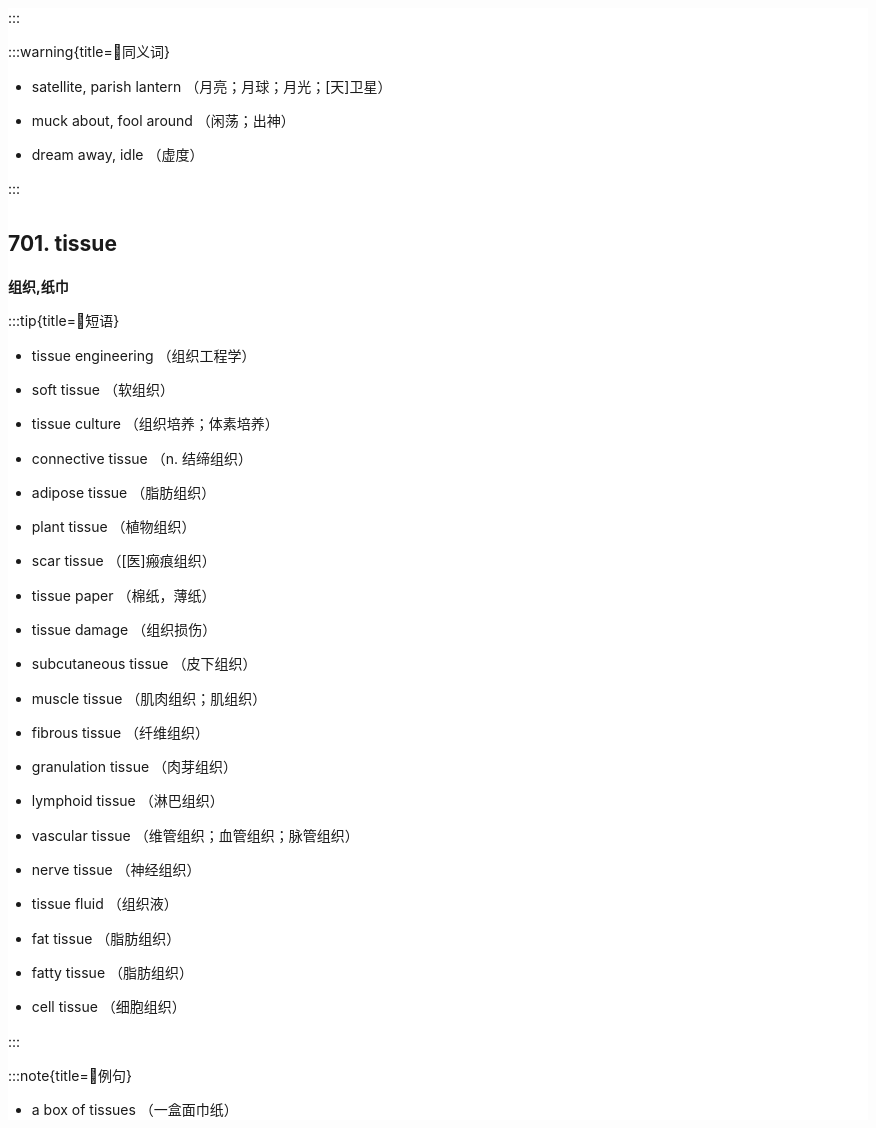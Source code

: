:::

:::warning{title=🤔同义词}

- satellite, parish lantern （月亮；月球；月光；[天]卫星）

- muck about, fool around （闲荡；出神）

- dream away, idle （虚度）

:::


## 701. tissue

**组织,纸巾**

:::tip{title=🤩短语}

- tissue engineering （组织工程学）

- soft tissue （软组织）

- tissue culture （组织培养；体素培养）

- connective tissue （n. 结缔组织）

- adipose tissue （脂肪组织）

- plant tissue （植物组织）

- scar tissue （[医]瘢痕组织）

- tissue paper （棉纸，薄纸）

- tissue damage （组织损伤）

- subcutaneous tissue （皮下组织）

- muscle tissue （肌肉组织；肌组织）

- fibrous tissue （纤维组织）

- granulation tissue （肉芽组织）

- lymphoid tissue （淋巴组织）

- vascular tissue （维管组织；血管组织；脉管组织）

- nerve tissue （神经组织）

- tissue fluid （组织液）

- fat tissue （脂肪组织）

- fatty tissue （脂肪组织）

- cell tissue （细胞组织）

:::

:::note{title=🎤例句}

- a box of tissues （一盒面巾纸）
